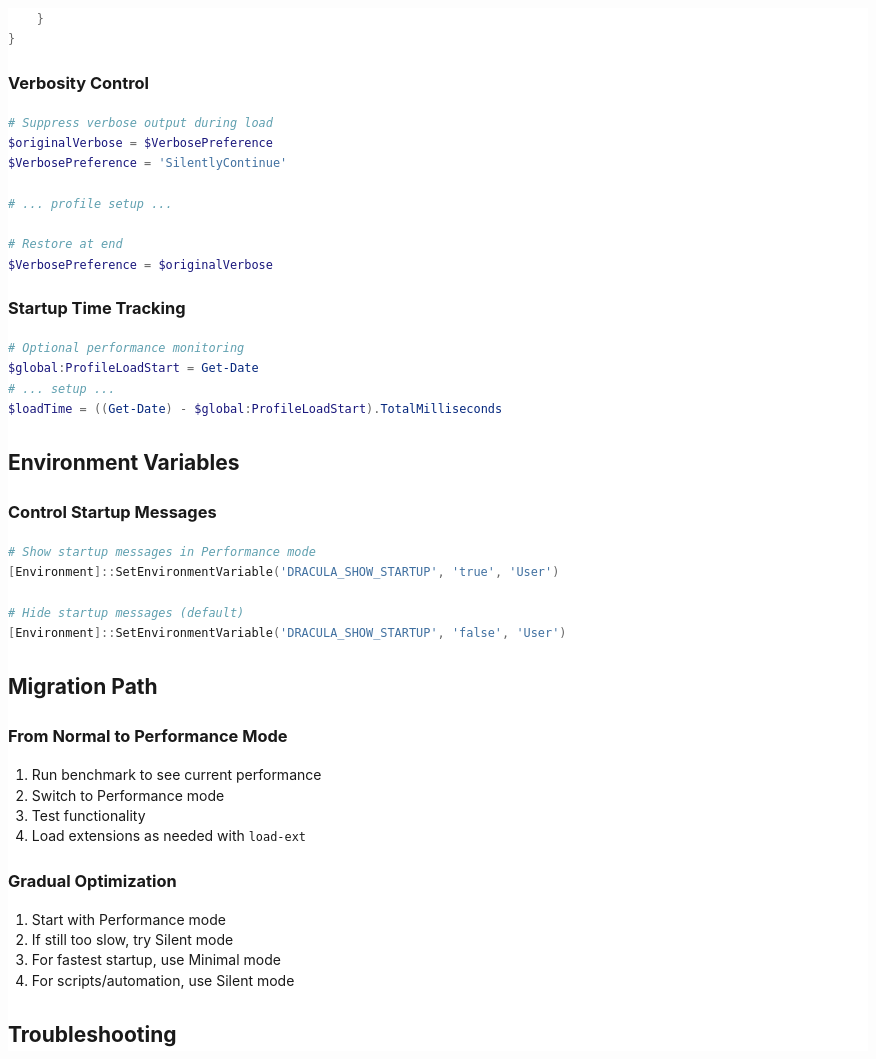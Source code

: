```powershell
    }
}
```

### Verbosity Control
```powershell
# Suppress verbose output during load
$originalVerbose = $VerbosePreference
$VerbosePreference = 'SilentlyContinue'

# ... profile setup ...

# Restore at end
$VerbosePreference = $originalVerbose
```

### Startup Time Tracking
```powershell
# Optional performance monitoring
$global:ProfileLoadStart = Get-Date
# ... setup ...
$loadTime = ((Get-Date) - $global:ProfileLoadStart).TotalMilliseconds
```

## Environment Variables

### Control Startup Messages
```powershell
# Show startup messages in Performance mode
[Environment]::SetEnvironmentVariable('DRACULA_SHOW_STARTUP', 'true', 'User')

# Hide startup messages (default)
[Environment]::SetEnvironmentVariable('DRACULA_SHOW_STARTUP', 'false', 'User')
```

## Migration Path

### From Normal to Performance Mode
1. Run benchmark to see current performance
2. Switch to Performance mode
3. Test functionality
4. Load extensions as needed with `load-ext`

### Gradual Optimization
1. Start with Performance mode
2. If still too slow, try Silent mode
3. For fastest startup, use Minimal mode
4. For scripts/automation, use Silent mode

## Troubleshooting
